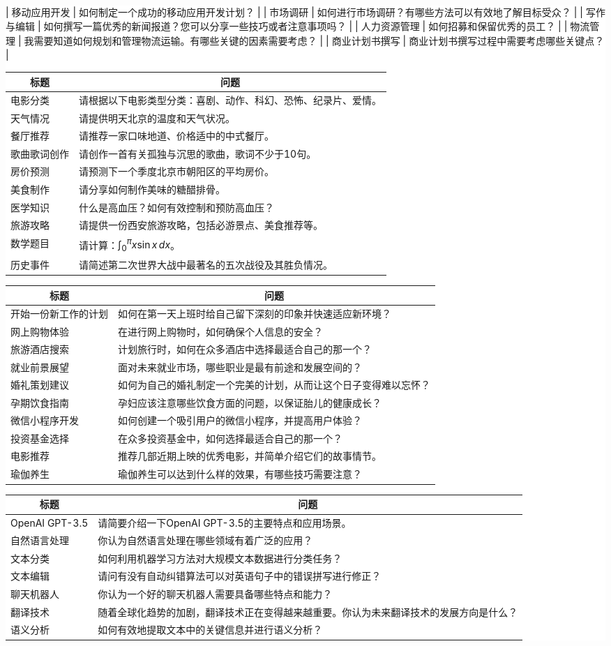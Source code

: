 | 移动应用开发     | 如何制定一个成功的移动应用开发计划？                                                                                                                                                                                                                                                                                                                                                                                                                                                                                                                                                                                                                                                                                                                                                       |
| 市场调研             | 如何进行市场调研？有哪些方法可以有效地了解目标受众？                                                                                                                                                                                                                                                                                                                                                                                                                                                                                                                                                                                                                                                                         |
| 写作与编辑         | 如何撰写一篇优秀的新闻报道？您可以分享一些技巧或者注意事项吗？                                                                                                                                                                                                                                                                                                                                                                                                                                                                                                                                                                                                                                                                                                         |
| 人力资源管理     | 如何招募和保留优秀的员工？                                                                                                                                                                                                                                                                                                                                                                                                                                                                                                                                                                                                                                                                                                                                                               |
| 物流管理             | 我需要知道如何规划和管理物流运输。有哪些关键的因素需要考虑？                                                                                                                                                                                                                                                                                                                                                                                                                                                                                                                                                                                                                                                                                                                           |
| 商业计划书撰写 | 商业计划书撰写过程中需要考虑哪些关键点？                                                                                                                                                                                                                                                                                                                                                                                                                                                                                                                                                                                                                                                                                                                                               |

|标题|问题|
|---|---|
|电影分类|请根据以下电影类型分类：喜剧、动作、科幻、恐怖、纪录片、爱情。|
|天气情况|请提供明天北京的温度和天气状况。|
|餐厅推荐|请推荐一家口味地道、价格适中的中式餐厅。|
|歌曲歌词创作|请创作一首有关孤独与沉思的歌曲，歌词不少于10句。|
|房价预测|请预测下一个季度北京市朝阳区的平均房价。|
|美食制作|请分享如何制作美味的糖醋排骨。|
|医学知识|什么是高血压？如何有效控制和预防高血压？|
|旅游攻略|请提供一份西安旅游攻略，包括必游景点、美食推荐等。|
|数学题目|请计算：$\int_0^{\pi}x\sin x\, dx$。|
|历史事件|请简述第二次世界大战中最著名的五次战役及其胜负情况。|

| 标题 | 问题 |
| --- | --- |
| 开始一份新工作的计划 | 如何在第一天上班时给自己留下深刻的印象并快速适应新环境？ |
| 网上购物体验 | 在进行网上购物时，如何确保个人信息的安全？ |
| 旅游酒店搜索 | 计划旅行时，如何在众多酒店中选择最适合自己的那一个？ |
| 就业前景展望 | 面对未来就业市场，哪些职业是最有前途和发展空间的？ |
| 婚礼策划建议 | 如何为自己的婚礼制定一个完美的计划，从而让这个日子变得难以忘怀？ |
| 孕期饮食指南 | 孕妇应该注意哪些饮食方面的问题，以保证胎儿的健康成长？ |
| 微信小程序开发 | 如何创建一个吸引用户的微信小程序，并提高用户体验？ |
| 投资基金选择 | 在众多投资基金中，如何选择最适合自己的那一个？ |
| 电影推荐 | 推荐几部近期上映的优秀电影，并简单介绍它们的故事情节。 |
| 瑜伽养生 | 瑜伽养生可以达到什么样的效果，有哪些技巧需要注意？ |

|标题|问题|
|---|---|
|OpenAI GPT-3.5|请简要介绍一下OpenAI GPT-3.5的主要特点和应用场景。|
|自然语言处理|你认为自然语言处理在哪些领域有着广泛的应用？|
|文本分类|如何利用机器学习方法对大规模文本数据进行分类任务？|
|文本编辑|请问有没有自动纠错算法可以对英语句子中的错误拼写进行修正？|
|聊天机器人|你认为一个好的聊天机器人需要具备哪些特点和能力？|
|翻译技术|随着全球化趋势的加剧，翻译技术正在变得越来越重要。你认为未来翻译技术的发展方向是什么？|
|语义分析|如何有效地提取文本中的关键信息并进行语义分析？|
